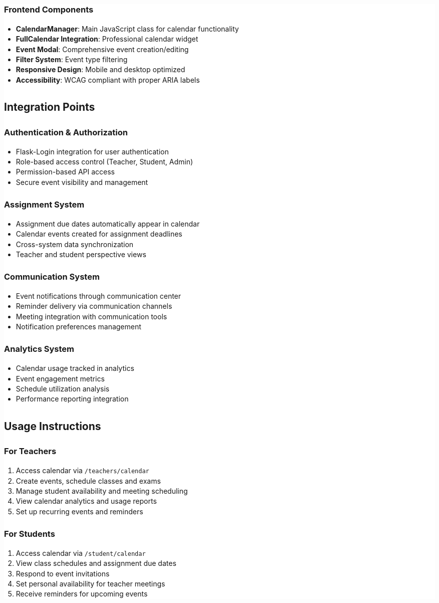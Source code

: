 ### **Frontend Components**
- **CalendarManager**: Main JavaScript class for calendar functionality
- **FullCalendar Integration**: Professional calendar widget
- **Event Modal**: Comprehensive event creation/editing
- **Filter System**: Event type filtering
- **Responsive Design**: Mobile and desktop optimized
- **Accessibility**: WCAG compliant with proper ARIA labels

## Integration Points

### **Authentication & Authorization**
- Flask-Login integration for user authentication
- Role-based access control (Teacher, Student, Admin)
- Permission-based API access
- Secure event visibility and management

### **Assignment System**
- Assignment due dates automatically appear in calendar
- Calendar events created for assignment deadlines
- Cross-system data synchronization
- Teacher and student perspective views

### **Communication System**
- Event notifications through communication center
- Reminder delivery via communication channels
- Meeting integration with communication tools
- Notification preferences management

### **Analytics System**
- Calendar usage tracked in analytics
- Event engagement metrics
- Schedule utilization analysis
- Performance reporting integration

## Usage Instructions

### **For Teachers**
1. Access calendar via `/teachers/calendar`
2. Create events, schedule classes and exams
3. Manage student availability and meeting scheduling
4. View calendar analytics and usage reports
5. Set up recurring events and reminders

### **For Students**
1. Access calendar via `/student/calendar`
2. View class schedules and assignment due dates
3. Respond to event invitations
4. Set personal availability for teacher meetings
5. Receive reminders for upcoming events
